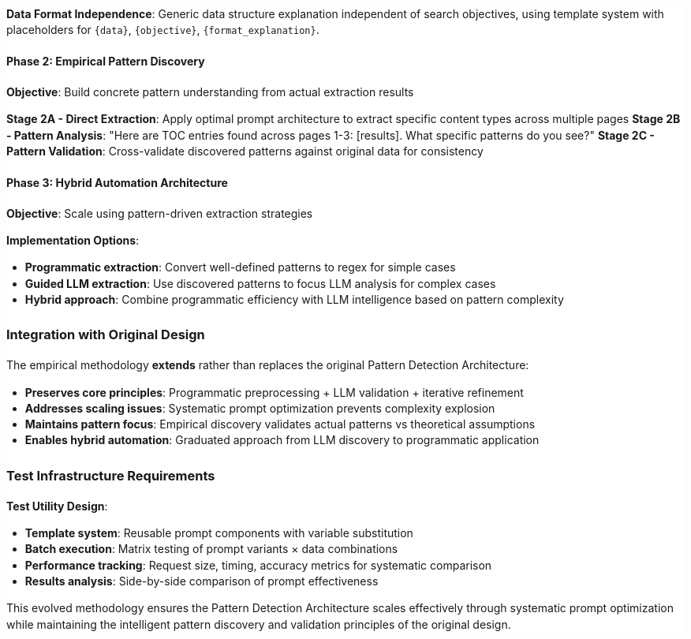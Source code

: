 **Data Format Independence**: Generic data structure explanation independent of search objectives, using template system with placeholders for `{data}`, `{objective}`, `{format_explanation}`.

#### **Phase 2: Empirical Pattern Discovery**
**Objective**: Build concrete pattern understanding from actual extraction results

**Stage 2A - Direct Extraction**: Apply optimal prompt architecture to extract specific content types across multiple pages
**Stage 2B - Pattern Analysis**: "Here are TOC entries found across pages 1-3: [results]. What specific patterns do you see?"
**Stage 2C - Pattern Validation**: Cross-validate discovered patterns against original data for consistency

#### **Phase 3: Hybrid Automation Architecture**
**Objective**: Scale using pattern-driven extraction strategies

**Implementation Options**:
- **Programmatic extraction**: Convert well-defined patterns to regex for simple cases
- **Guided LLM extraction**: Use discovered patterns to focus LLM analysis for complex cases
- **Hybrid approach**: Combine programmatic efficiency with LLM intelligence based on pattern complexity

### **Integration with Original Design**

The empirical methodology **extends** rather than replaces the original Pattern Detection Architecture:

- **Preserves core principles**: Programmatic preprocessing + LLM validation + iterative refinement
- **Addresses scaling issues**: Systematic prompt optimization prevents complexity explosion
- **Maintains pattern focus**: Empirical discovery validates actual patterns vs theoretical assumptions
- **Enables hybrid automation**: Graduated approach from LLM discovery to programmatic application

### **Test Infrastructure Requirements**

**Test Utility Design**:
- **Template system**: Reusable prompt components with variable substitution
- **Batch execution**: Matrix testing of prompt variants × data combinations
- **Performance tracking**: Request size, timing, accuracy metrics for systematic comparison
- **Results analysis**: Side-by-side comparison of prompt effectiveness

This evolved methodology ensures the Pattern Detection Architecture scales effectively through systematic prompt optimization while maintaining the intelligent pattern discovery and validation principles of the original design.